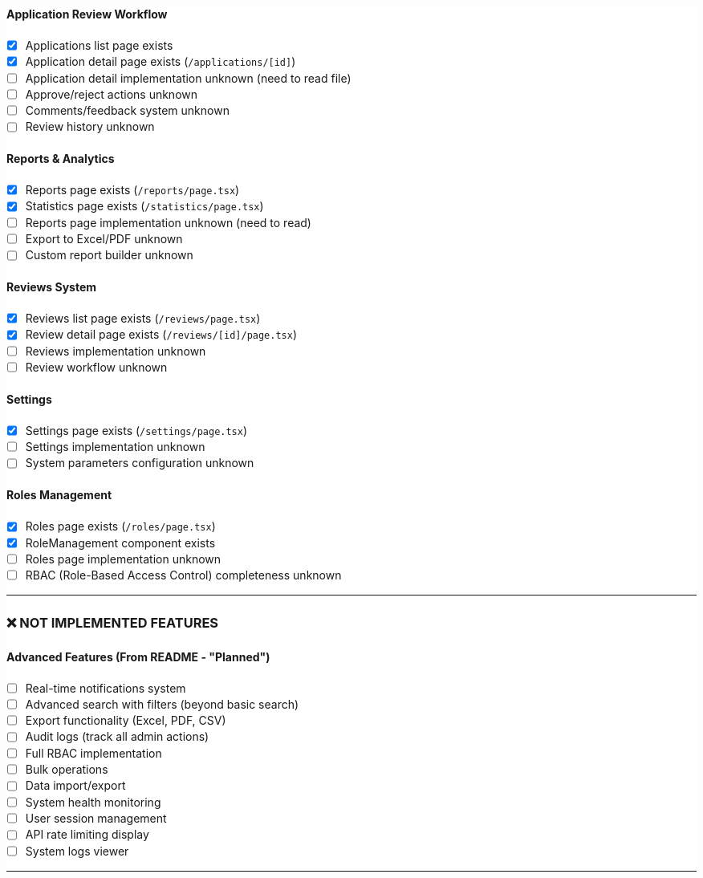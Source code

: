#### **Application Review Workflow**

- [x] Applications list page exists
- [x] Application detail page exists (`/applications/[id]`)
- [ ] Application detail implementation unknown (need to read file)
- [ ] Approve/reject actions unknown
- [ ] Comments/feedback system unknown
- [ ] Review history unknown

#### **Reports & Analytics**

- [x] Reports page exists (`/reports/page.tsx`)
- [x] Statistics page exists (`/statistics/page.tsx`)
- [ ] Reports page implementation unknown (need to read)
- [ ] Export to Excel/PDF unknown
- [ ] Custom report builder unknown

#### **Reviews System**

- [x] Reviews list page exists (`/reviews/page.tsx`)
- [x] Review detail page exists (`/reviews/[id]/page.tsx`)
- [ ] Reviews implementation unknown
- [ ] Review workflow unknown

#### **Settings**

- [x] Settings page exists (`/settings/page.tsx`)
- [ ] Settings implementation unknown
- [ ] System parameters configuration unknown

#### **Roles Management**

- [x] Roles page exists (`/roles/page.tsx`)
- [x] RoleManagement component exists
- [ ] Roles page implementation unknown
- [ ] RBAC (Role-Based Access Control) completeness unknown

---

### ❌ NOT IMPLEMENTED FEATURES

#### **Advanced Features (From README - "Planned")**

- [ ] Real-time notifications system
- [ ] Advanced search with filters (beyond basic search)
- [ ] Export functionality (Excel, PDF, CSV)
- [ ] Audit logs (track all admin actions)
- [ ] Full RBAC implementation
- [ ] Bulk operations
- [ ] Data import/export
- [ ] System health monitoring
- [ ] User session management
- [ ] API rate limiting display
- [ ] System logs viewer

---